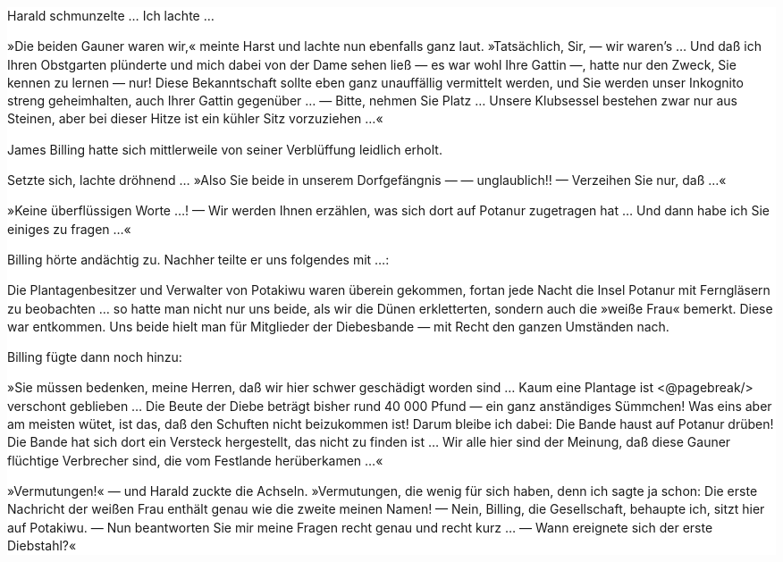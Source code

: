 Harald schmunzelte … Ich lachte …

»Die beiden Gauner waren wir,« meinte Harst und
lachte nun ebenfalls ganz laut. »Tatsächlich, Sir, — wir
waren’s … Und daß ich Ihren Obstgarten plünderte und
mich dabei von der Dame sehen ließ — es war wohl Ihre
Gattin —, hatte nur den Zweck, Sie kennen zu lernen —
nur! Diese Bekanntschaft sollte eben ganz unauffällig vermittelt
werden, und Sie werden unser Inkognito streng geheimhalten,
auch Ihrer Gattin gegenüber … — Bitte, nehmen
Sie Platz … Unsere Klubsessel bestehen zwar nur aus
Steinen, aber bei dieser Hitze ist ein kühler Sitz vorzuziehen
…«

James Billing hatte sich mittlerweile von seiner Verblüffung
leidlich erholt.

Setzte sich, lachte dröhnend … »Also Sie beide in
unserem Dorfgefängnis — — unglaublich!! — Verzeihen
Sie nur, daß …«

»Keine überflüssigen Worte …! — Wir werden Ihnen
erzählen, was sich dort auf Potanur zugetragen hat …
Und dann habe ich Sie einiges zu fragen …«

Billing hörte andächtig zu. Nachher teilte er uns folgendes
mit …:

Die Plantagenbesitzer und Verwalter von Potakiwu
waren überein gekommen, fortan jede Nacht die Insel Potanur
mit Ferngläsern zu beobachten … so hatte man
nicht nur uns beide, als wir die Dünen erkletterten, sondern
auch die »weiße Frau« bemerkt. Diese war entkommen.
Uns beide hielt man für Mitglieder der Diebesbande —
mit Recht den ganzen Umständen nach.

Billing fügte dann noch hinzu:

»Sie müssen bedenken, meine Herren, daß wir hier
schwer geschädigt worden sind … Kaum eine Plantage ist
<@pagebreak/>
verschont geblieben … Die Beute der Diebe beträgt bisher
rund 40&nbsp;000 Pfund — ein ganz anständiges Sümmchen!
Was eins aber am meisten wütet, ist das, daß den Schuften
nicht beizukommen ist! Darum bleibe ich dabei: Die Bande
haust auf Potanur drüben! Die Bande hat sich dort ein
Versteck hergestellt, das nicht zu finden ist … Wir alle hier
sind der Meinung, daß diese Gauner flüchtige Verbrecher
sind, die vom Festlande herüberkamen …«

»Vermutungen!« — und Harald zuckte die Achseln.
»Vermutungen, die wenig für sich haben, denn ich sagte ja
schon: Die erste Nachricht der weißen Frau enthält genau
wie die zweite meinen Namen! — Nein, Billing, die Gesellschaft,
behaupte ich, sitzt hier auf Potakiwu. — Nun beantworten
Sie mir meine Fragen recht genau und recht
kurz … — Wann ereignete sich der erste Diebstahl?«
